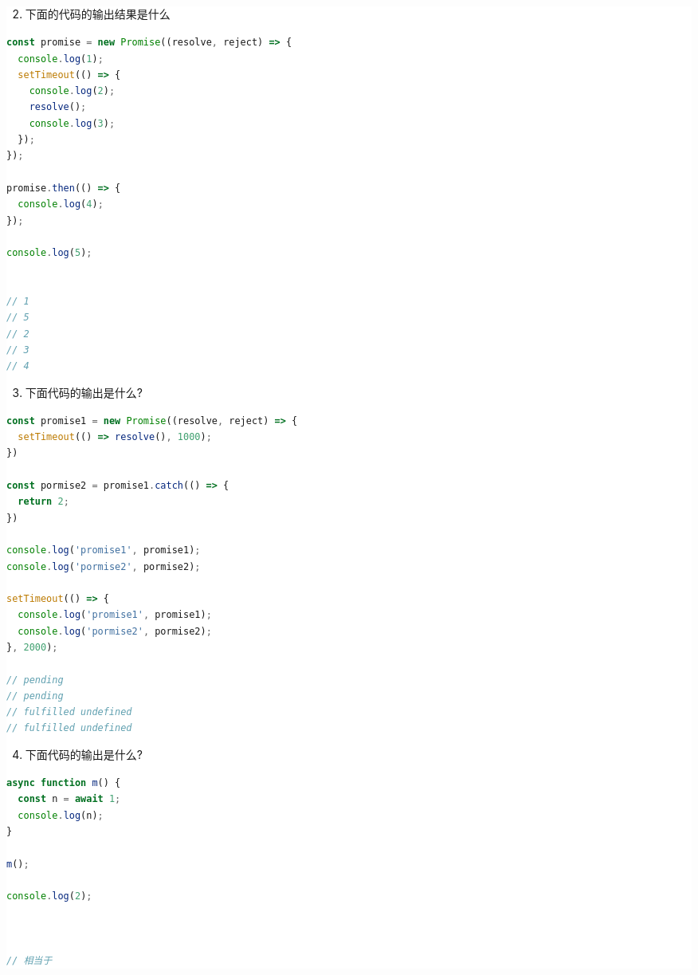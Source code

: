 2. 下面的代码的输出结果是什么

```js
const promise = new Promise((resolve, reject) => {
  console.log(1);
  setTimeout(() => {
    console.log(2);
    resolve();
    console.log(3);
  });
});

promise.then(() => {
  console.log(4);
});

console.log(5);


// 1
// 5
// 2
// 3
// 4
```

3. 下面代码的输出是什么?

```js
const promise1 = new Promise((resolve, reject) => {
  setTimeout(() => resolve(), 1000);
})

const pormise2 = promise1.catch(() => {
  return 2;
})

console.log('promise1', promise1);
console.log('pormise2', pormise2);

setTimeout(() => {
  console.log('promise1', promise1);
  console.log('pormise2', pormise2);
}, 2000);

// pending 
// pending
// fulfilled undefined
// fulfilled undefined
```

4. 下面代码的输出是什么?

```js
async function m() {
  const n = await 1;
  console.log(n);
}

m();

console.log(2);



// 相当于

```